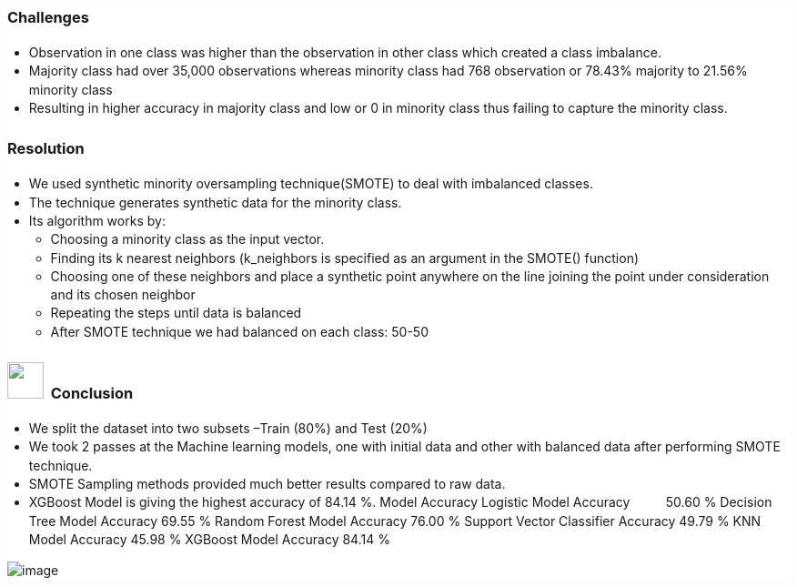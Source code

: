 ### Challenges
- Observation in one class was higher than the observation in other class which created a class imbalance.
- Majority class had over 35,000 observations whereas minority class had 768 observation or 78.43% majority to 21.56% minority class
- Resulting in higher accuracy in majority class and low or 0 in minority class thus failing to capture the minority class.

### Resolution
- We used synthetic minority oversampling technique(SMOTE) to deal with imbalanced classes.
- The technique generates synthetic data for the minority class.
- Its algorithm works by:
  - Choosing a minority class as the input vector.
  - Finding its k nearest neighbors (k_neighbors is specified as an argument in the SMOTE() function)
  - Choosing one of these neighbors and place a synthetic point anywhere on the line joining the point under consideration and its chosen neighbor
  - Repeating the steps until data is balanced
  - After SMOTE technique we had balanced on each class: 50-50


### <img src="https://user-images.githubusercontent.com/13950516/162673481-c1ce4edf-5240-43be-ae07-e7ef061be0c6.png" width="40" height="40" />&nbsp; Conclusion
- We split the dataset into two subsets –Train (80%) and Test (20%)
- We took 2 passes at the Machine learning models, one with initial data and other with balanced data after performing SMOTE technique.
- SMOTE Sampling methods provided much better results compared to raw data.
- XGBoost Model is giving the highest accuracy of 84.14 %. 
Model
Accuracy
Logistic Model Accuracy         
50.60 %
Decision Tree Model Accuracy
69.55 %
Random Forest Model Accuracy
76.00 %
Support Vector Classifier Accuracy
49.79 %
KNN Model Accuracy
45.98 %
XGBoost Model Accuracy
84.14 %
<img width="463" alt="image" src="https://user-images.githubusercontent.com/13950516/162691472-edd84f6e-ae4a-4c4f-9381-90770fb1eec3.png">
